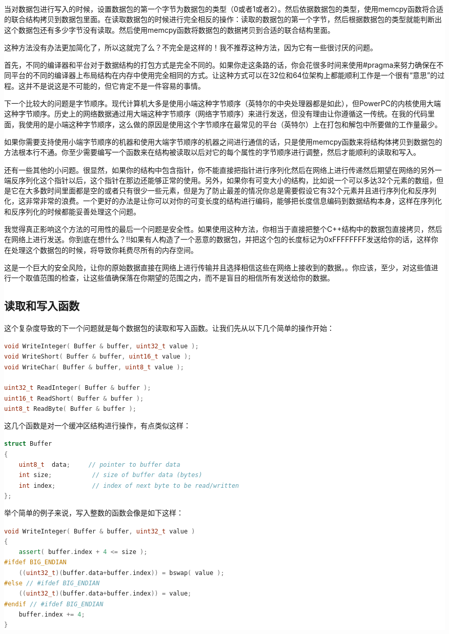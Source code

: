 当对数据包进行写入的时候，设置数据包的第一个字节为数据包的类型（0或者1或者2）。然后依据数据包的类型，使用memcpy函数将合适的联合结构拷贝到数据包里面。在读取数据包的时候进行完全相反的操作：读取的数据包的第一个字节，然后根据数据包的类型就能判断出这个数据包还有多少字节没有读取。然后使用memcpy函数将数据包的数据拷贝到合适的联合结构里面。

这种方法没有办法更加简化了，所以这就完了么？不完全是这样的！我不推荐这种方法，因为它有一些很讨厌的问题。

首先，不同的编译器和平台对于数据结构的打包方式是完全不同的。如果你走这条路的话，你会花很多时间来使用#pragma来努力确保在不同平台的不同的编译器上布局结构在内存中使用完全相同的方式。让这种方式可以在32位和64位架构上都能顺利工作是一个很有“意思”的过程。这并不是说这是不可能的，但它肯定不是一件容易的事情。

下一个比较大的问题是字节顺序。现代计算机大多是使用小端这种字节顺序（英特尔的中央处理器都是如此），但PowerPC的内核使用大端这种字节顺序。历史上的网络数据通过用大端这种字节顺序（网络字节顺序）来进行发送，但没有理由让你遵循这一传统。在我的代码里面，我使用的是小端这种字节顺序，这么做的原因是使用这个字节顺序在最常见的平台（英特尔）上在打包和解包中所要做的工作量最少。

如果你需要支持使用小端字节顺序的机器和使用大端字节顺序的机器之间进行通信的话，只是使用memcpy函数来将结构体拷贝到数据包的方法根本行不通。你至少需要编写一个函数来在结构被读取以后对它的每个属性的字节顺序进行调整，然后才能顺利的读取和写入。

还有一些其他的小问题。很显然，如果你的结构中包含指针，你不能直接把指针进行序列化然后在网络上进行传递然后期望在网络的另外一端反序列化这个指针以后，这个指针在那边还能够正常的使用。另外，如果你有可变大小的结构，比如说一个可以多达32个元素的数组，但是它在大多数时间里面都是空的或者只有很少一些元素，但是为了防止最差的情况你总是需要假设它有32个元素并且进行序列化和反序列化，这非常非常的浪费。一个更好的办法是让你可以对你的可变长度的结构进行编码，能够把长度信息编码到数据结构本身，这样在序列化和反序列化的时候都能妥善处理这个问题。

我觉得真正影响这个方法的可用性的最后一个问题是安全性。如果使用这种方法，你相当于直接把整个C++结构中的数据包直接拷贝，然后在网络上进行发送。你到底在想什么？!!如果有人构造了一个恶意的数据包，并把这个包的长度标记为0xFFFFFFFF发送给你的话，这样你在处理这个数据包的时候，将导致你耗费尽所有的内存空间。

这是一个巨大的安全风险，让你的原始数据直接在网络上进行传输并且选择相信这些在网络上接收到的数据。。你应该，至少，对这些值进行一个取值范围的检查，让这些值确保落在你期望的范围之内，而不是盲目的相信所有发送给你的数据。

## 读取和写入函数

这个复杂度导致的下一个问题就是每个数据包的读取和写入函数。让我们先从以下几个简单的操作开始：

```cpp
void WriteInteger( Buffer & buffer, uint32_t value );
void WriteShort( Buffer & buffer, uint16_t value );
void WriteChar( Buffer & buffer, uint8_t value );
 
uint32_t ReadInteger( Buffer & buffer );
uint16_t ReadShort( Buffer & buffer );
uint8_t ReadByte( Buffer & buffer );
```

这几个函数是对一个缓冲区结构进行操作，有点类似这样：

```cpp
struct Buffer
{
    uint8_t  data;     // pointer to buffer data
    int size;           // size of buffer data (bytes)
    int index;          // index of next byte to be read/written
};
```

举个简单的例子来说，写入整数的函数会像是如下这样：

```cpp
void WriteInteger( Buffer & buffer, uint32_t value )
{
    assert( buffer.index + 4 <= size );
#ifdef BIG_ENDIAN
    ((uint32_t)(buffer.data+buffer.index)) = bswap( value ); 
#else // #ifdef BIG_ENDIAN
    ((uint32_t)(buffer.data+buffer.index)) = value; 
#endif // #ifdef BIG_ENDIAN
    buffer.index += 4;
}
```
